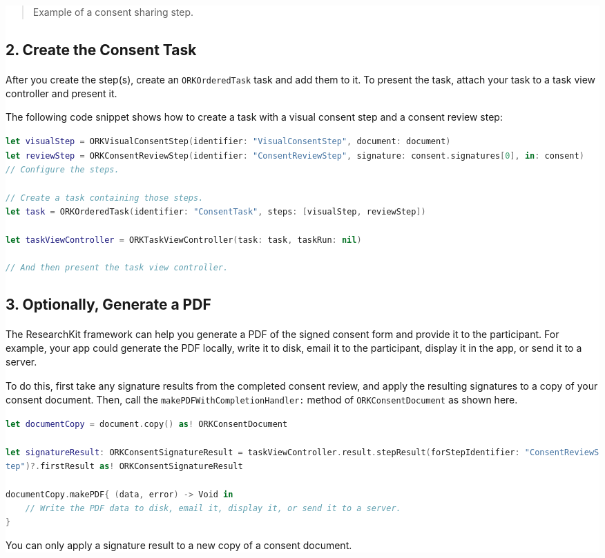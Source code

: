 > Example of a consent sharing step.

## 2. Create the Consent Task

After you create the step(s), create an `ORKOrderedTask` task and add them to it. To present the task, attach your task to a task view controller and present it.

The following code snippet shows how to create a task with a visual consent step and a consent review step:

```swift
let visualStep = ORKVisualConsentStep(identifier: "VisualConsentStep", document: document)
let reviewStep = ORKConsentReviewStep(identifier: "ConsentReviewStep", signature: consent.signatures[0], in: consent)
// Configure the steps.

// Create a task containing those steps.
let task = ORKOrderedTask(identifier: "ConsentTask", steps: [visualStep, reviewStep])

let taskViewController = ORKTaskViewController(task: task, taskRun: nil)

// And then present the task view controller.
```

## 3. Optionally, Generate a PDF

The ResearchKit framework can help you generate a PDF of the signed consent form and provide it to the participant. For example, your app could generate the PDF locally, write it to disk, email it to the participant, display it in the app, or send it to a server.

To do this, first take any signature results from the completed consent review, and apply the resulting signatures to a copy of your consent document. Then, call the `makePDFWithCompletionHandler:` method of `ORKConsentDocument` as shown here.

```swift
let documentCopy = document.copy() as! ORKConsentDocument

let signatureResult: ORKConsentSignatureResult = taskViewController.result.stepResult(forStepIdentifier: "ConsentReviewStep")?.firstResult as! ORKConsentSignatureResult

documentCopy.makePDF{ (data, error) -> Void in
    // Write the PDF data to disk, email it, display it, or send it to a server.
}
```

You can only apply a signature result to a new copy of a consent document. 

